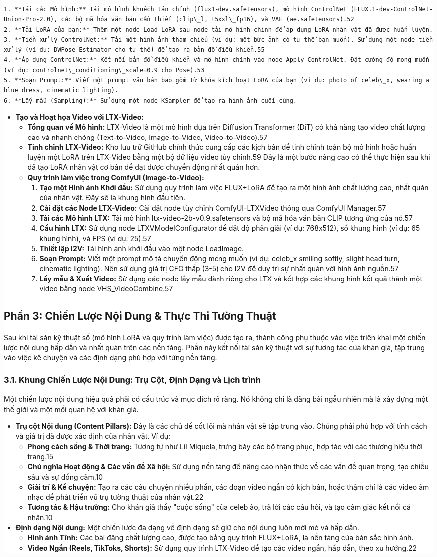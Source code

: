     1. **Tải các Mô hình:** Tải mô hình khuếch tán chính (flux1-dev.safetensors), mô hình ControlNet (FLUX.1-dev-ControlNet-Union-Pro-2.0), các bộ mã hóa văn bản cần thiết (clip\_l, t5xxl\_fp16), và VAE (ae.safetensors).52  
    2. **Tải LoRA của bạn:** Thêm một node Load LoRA sau node tải mô hình chính để áp dụng LoRA nhân vật đã được huấn luyện.  
    3. **Tiền xử lý ControlNet:** Tải một hình ảnh tham chiếu (ví dụ: một bức ảnh có tư thế bạn muốn). Sử dụng một node tiền xử lý (ví dụ: DWPose Estimator cho tư thế) để tạo ra bản đồ điều khiển.55  
    4. **Áp dụng ControlNet:** Kết nối bản đồ điều khiển và mô hình chính vào node Apply ControlNet. Đặt cường độ mong muốn (ví dụ: controlnet\_conditioning\_scale=0.9 cho Pose).53  
    5. **Soạn Prompt:** Viết một prompt văn bản bao gồm từ khóa kích hoạt LoRA của bạn (ví dụ: photo of celeb\_x, wearing a blue dress, cinematic lighting).  
    6. **Lấy mẫu (Sampling):** Sử dụng một node KSampler để tạo ra hình ảnh cuối cùng.  
* **Tạo và Hoạt họa Video với LTX-Video:**  
  * **Tổng quan về Mô hình:** LTX-Video là một mô hình dựa trên Diffusion Transformer (DiT) có khả năng tạo video chất lượng cao và nhanh chóng (Text-to-Video, Image-to-Video, Video-to-Video).57  
  * **Tinh chỉnh LTX-Video:** Kho lưu trữ GitHub chính thức cung cấp các kịch bản để tinh chỉnh toàn bộ mô hình hoặc huấn luyện một LoRA trên LTX-Video bằng một bộ dữ liệu video tùy chỉnh.59 Đây là một bước nâng cao có thể thực hiện sau khi đã tạo LoRA nhân vật cơ bản để đạt được chuyển động nhất quán hơn.  
  * **Quy trình làm việc trong ComfyUI (Image-to-Video):**  
    1. **Tạo một Hình ảnh Khởi đầu:** Sử dụng quy trình làm việc FLUX+LoRA để tạo ra một hình ảnh chất lượng cao, nhất quán của nhân vật. Đây sẽ là khung hình đầu tiên.  
    2. **Cài đặt các Node LTX-Video:** Cài đặt node tùy chỉnh ComfyUI-LTXVideo thông qua ComfyUI Manager.57  
    3. **Tải các Mô hình LTX:** Tải mô hình ltx-video-2b-v0.9.safetensors và bộ mã hóa văn bản CLIP tương ứng của nó.57  
    4. **Cấu hình LTX:** Sử dụng node LTXVModelConfigurator để đặt độ phân giải (ví dụ: 768x512), số khung hình (ví dụ: 65 khung hình), và FPS (ví dụ: 25).57  
    5. **Thiết lập I2V:** Tải hình ảnh khởi đầu vào một node LoadImage.  
    6. **Soạn Prompt:** Viết một prompt mô tả chuyển động mong muốn (ví dụ: celeb\_x smiling softly, slight head turn, cinematic lighting). Nên sử dụng giá trị CFG thấp (3-5) cho I2V để duy trì sự nhất quán với hình ảnh nguồn.57  
    7. **Lấy mẫu & Xuất Video:** Sử dụng các node lấy mẫu dành riêng cho LTX và kết hợp các khung hình kết quả thành một video bằng node VHS\_VideoCombine.57

## **Phần 3: Chiến Lược Nội Dung & Thực Thi Tường Thuật**

Sau khi tài sản kỹ thuật số (mô hình LoRA và quy trình làm việc) được tạo ra, thành công phụ thuộc vào việc triển khai một chiến lược nội dung hấp dẫn và nhất quán trên các nền tảng. Phần này kết nối tài sản kỹ thuật với sự tương tác của khán giả, tập trung vào việc kể chuyện và các định dạng phù hợp với từng nền tảng.

### **3.1. Khung Chiến Lược Nội Dung: Trụ Cột, Định Dạng và Lịch trình**

Một chiến lược nội dung hiệu quả phải có cấu trúc và mục đích rõ ràng. Nó không chỉ là đăng bài ngẫu nhiên mà là xây dựng một thế giới và một mối quan hệ với khán giả.

* **Trụ cột Nội dung (Content Pillars):** Đây là các chủ đề cốt lõi mà nhân vật sẽ tập trung vào. Chúng phải phù hợp với tính cách và giá trị đã được xác định của nhân vật. Ví dụ:  
  * **Phong cách sống & Thời trang:** Tương tự như Lil Miquela, trưng bày các bộ trang phục, hợp tác với các thương hiệu thời trang.15  
  * **Chủ nghĩa Hoạt động & Các vấn đề Xã hội:** Sử dụng nền tảng để nâng cao nhận thức về các vấn đề quan trọng, tạo chiều sâu và sự đồng cảm.10  
  * **Giải trí & Kể chuyện:** Tạo ra các câu chuyện nhiều phần, các đoạn video ngắn có kịch bản, hoặc thậm chí là các video âm nhạc để phát triển vũ trụ tường thuật của nhân vật.22  
  * **Tương tác & Hậu trường:** Cho khán giả thấy "cuộc sống" của celeb ảo, trả lời các câu hỏi, và tạo cảm giác kết nối cá nhân.10  
* **Định dạng Nội dung:** Một chiến lược đa dạng về định dạng sẽ giữ cho nội dung luôn mới mẻ và hấp dẫn.  
  * **Hình ảnh Tĩnh:** Các bài đăng chất lượng cao, được tạo bằng quy trình FLUX+LoRA, là nền tảng của bản sắc hình ảnh.  
  * **Video Ngắn (Reels, TikToks, Shorts):** Sử dụng quy trình LTX-Video để tạo các video ngắn, hấp dẫn, theo xu hướng.22  